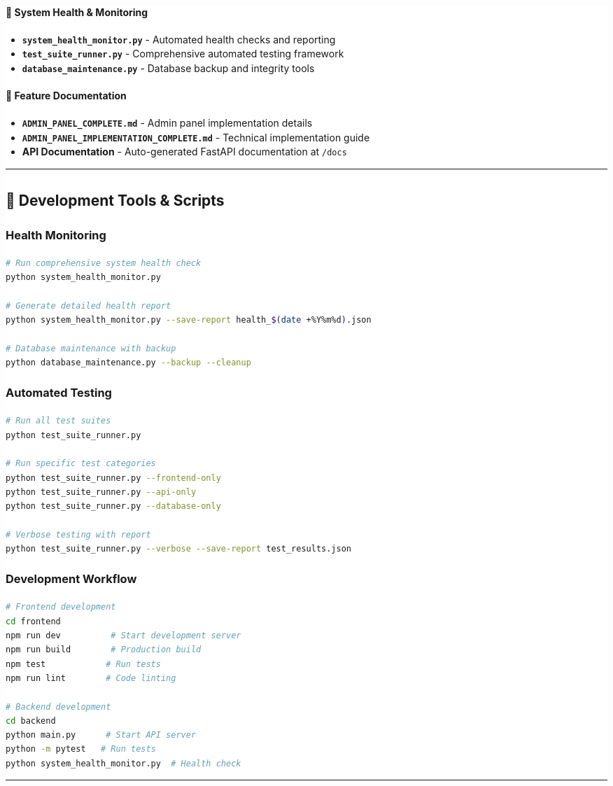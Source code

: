 #### 🏥 System Health & Monitoring
- **`system_health_monitor.py`** - Automated health checks and reporting
- **`test_suite_runner.py`** - Comprehensive automated testing framework
- **`database_maintenance.py`** - Database backup and integrity tools

#### 📖 Feature Documentation
- **`ADMIN_PANEL_COMPLETE.md`** - Admin panel implementation details
- **`ADMIN_PANEL_IMPLEMENTATION_COMPLETE.md`** - Technical implementation guide
- **API Documentation** - Auto-generated FastAPI documentation at `/docs`

---

## 🔧 Development Tools & Scripts

### Health Monitoring
```bash
# Run comprehensive system health check
python system_health_monitor.py

# Generate detailed health report
python system_health_monitor.py --save-report health_$(date +%Y%m%d).json

# Database maintenance with backup
python database_maintenance.py --backup --cleanup
```

### Automated Testing
```bash
# Run all test suites
python test_suite_runner.py

# Run specific test categories
python test_suite_runner.py --frontend-only
python test_suite_runner.py --api-only
python test_suite_runner.py --database-only

# Verbose testing with report
python test_suite_runner.py --verbose --save-report test_results.json
```

### Development Workflow
```bash
# Frontend development
cd frontend
npm run dev          # Start development server
npm run build        # Production build
npm test            # Run tests
npm run lint        # Code linting

# Backend development
cd backend
python main.py      # Start API server
python -m pytest   # Run tests
python system_health_monitor.py  # Health check
```

---